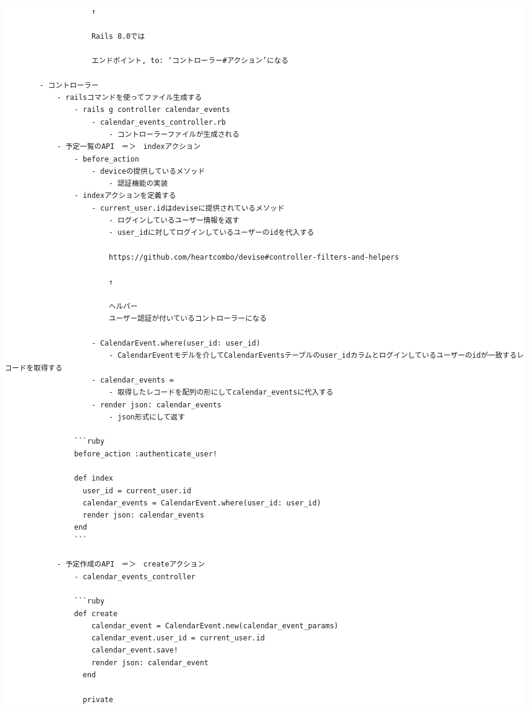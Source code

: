                         ↑
                        
                        Rails 8.0では
                        
                        エンドポイント, to: ‘コントローラー#アクション’になる
                        
            - コントローラー
                - railsコマンドを使ってファイル生成する
                    - rails g controller calendar_events
                        - calendar_events_controller.rb
                            - コントローラーファイルが生成される
                - 予定一覧のAPI　＝＞　indexアクション
                    - before_action
                        - deviceの提供しているメソッド
                            - 認証機能の実装
                    - indexアクションを定義する
                        - current_user.idはdeviseに提供されているメソッド
                            - ログインしているユーザー情報を返す
                            - user_idに対してログインしているユーザーのidを代入する
                            
                            https://github.com/heartcombo/devise#controller-filters-and-helpers
                            
                            ↑
                            
                            ヘルパー
                            ユーザー認証が付いているコントローラーになる
                            
                        - CalendarEvent.where(user_id: user_id)
                            - CalendarEventモデルを介してCalendarEventsテーブルのuser_idカラムとログインしているユーザーのidが一致するレコードを取得する
                        - calendar_events =
                            - 取得したレコードを配列の形にしてcalendar_eventsに代入する
                        - render json: calendar_events
                            - json形式にして返す
                    
                    ```ruby
                    before_action :authenticate_user!  
                      
                    def index
                      user_id = current_user.id
                      calendar_events = CalendarEvent.where(user_id: user_id)
                      render json: calendar_events
                    end
                    ```
                    
                - 予定作成のAPI　＝＞　createアクション
                    - calendar_events_controller
                    
                    ```ruby
                    def create
                        calendar_event = CalendarEvent.new(calendar_event_params)
                        calendar_event.user_id = current_user.id
                        calendar_event.save!
                        render json: calendar_event
                      end
                      
                      private
                      
